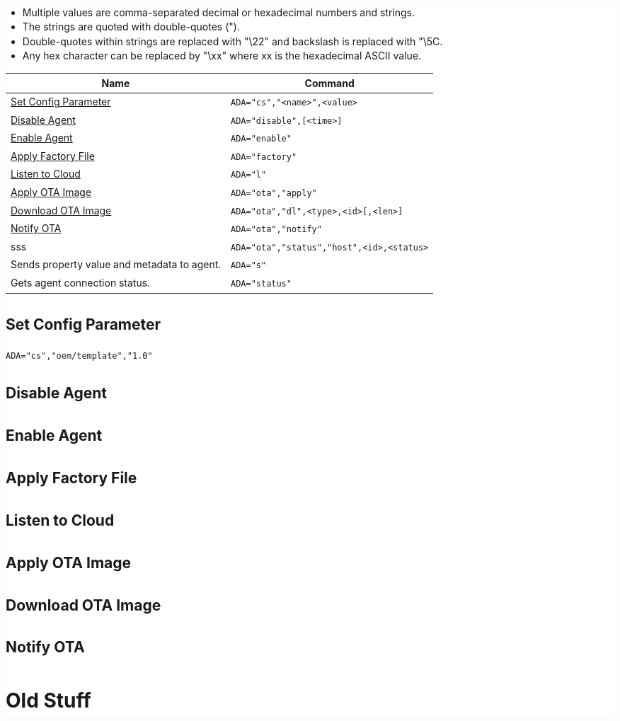 * Multiple values are comma-separated decimal or hexadecimal numbers and strings.
* The strings are quoted with double-quotes (").
* Double-quotes within strings are replaced with "\22" and backslash is replaced with "\5C.
* Any hex character can be replaced by "\xx" where xx is the hexadecimal ASCII value.

|Name|Command|
|-|-|
|[Set Config Parameter](#set-config-parameter)|`ADA="cs","<name>",<value>`|
|[Disable Agent](#disable-agent)|`ADA="disable",[<time>]`|
|[Enable Agent](#enable-agent)|`ADA="enable"`|
|[Apply Factory File](#apply-factory-file)|`ADA="factory"`|
|[Listen to Cloud](#listen-to-cloud)|`ADA="l"`|
|[Apply OTA Image](#apply-ota-image)|`ADA="ota","apply"`|
|[Download OTA Image](#download-ota-image)|`ADA="ota","dl",<type>,<id>[,<len>]`|
|[Notify OTA](#notify-ota)|`ADA="ota","notify"`|
|sss|`ADA="ota","status","host",<id>,<status>`|
|Sends property value and metadata to agent.|`ADA="s"`|
|Gets agent connection status.|`ADA="status"`|

## Set Config Parameter

`ADA="cs","oem/template","1.0"`

## Disable Agent

## Enable Agent

## Apply Factory File

## Listen to Cloud

## Apply OTA Image

## Download OTA Image

## Notify OTA

# Old Stuff
